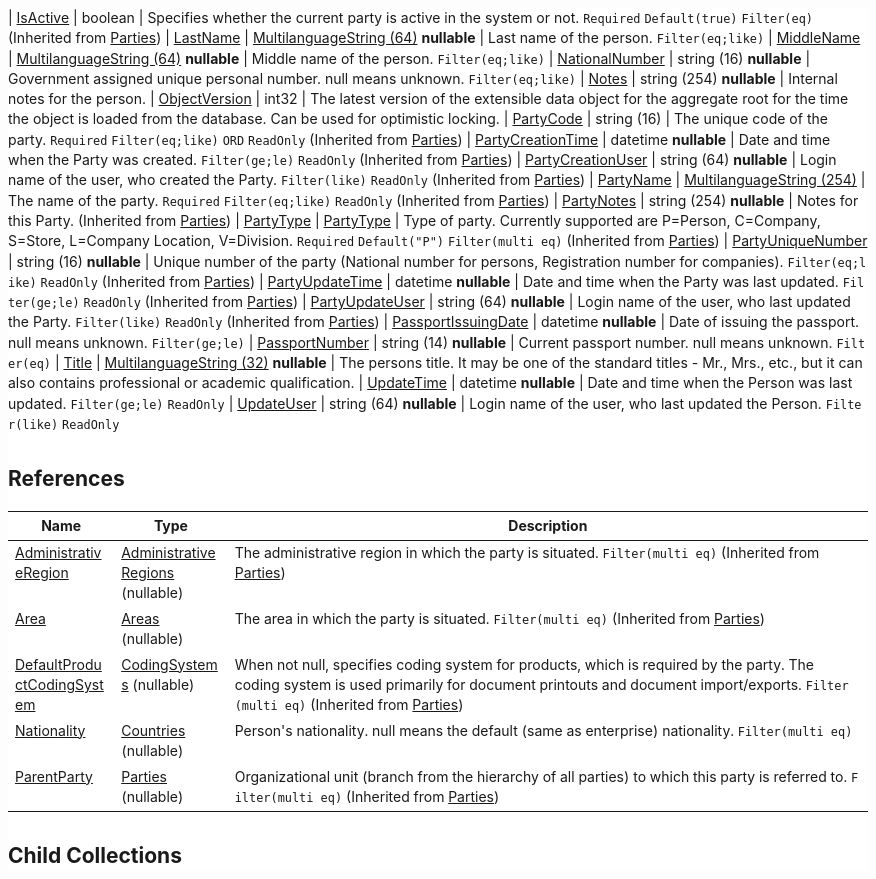 | [IsActive](General.Contacts.Persons.md#isactive) | boolean | Specifies whether the current party is active in the system or not. `Required` `Default(true)` `Filter(eq)` (Inherited from [Parties](General.Contacts.Parties.md)) 
| [LastName](General.Contacts.Persons.md#lastname) | [MultilanguageString (64)](../data-types.md#multilanguagestring) __nullable__ | Last name of the person. `Filter(eq;like)` 
| [MiddleName](General.Contacts.Persons.md#middlename) | [MultilanguageString (64)](../data-types.md#multilanguagestring) __nullable__ | Middle name of the person. `Filter(eq;like)` 
| [NationalNumber](General.Contacts.Persons.md#nationalnumber) | string (16) __nullable__ | Government assigned unique personal number. null means unknown. `Filter(eq;like)` 
| [Notes](General.Contacts.Persons.md#notes) | string (254) __nullable__ | Internal notes for the person. 
| [ObjectVersion](General.Contacts.Persons.md#objectversion) | int32 | The latest version of the extensible data object for the aggregate root for the time the object is loaded from the database. Can be used for optimistic locking. 
| [PartyCode](General.Contacts.Persons.md#partycode) | string (16) | The unique code of the party. `Required` `Filter(eq;like)` `ORD` `ReadOnly` (Inherited from [Parties](General.Contacts.Parties.md)) 
| [PartyCreationTime](General.Contacts.Persons.md#partycreationtime) | datetime __nullable__ | Date and time when the Party was created. `Filter(ge;le)` `ReadOnly` (Inherited from [Parties](General.Contacts.Parties.md)) 
| [PartyCreationUser](General.Contacts.Persons.md#partycreationuser) | string (64) __nullable__ | Login name of the user, who created the Party. `Filter(like)` `ReadOnly` (Inherited from [Parties](General.Contacts.Parties.md)) 
| [PartyName](General.Contacts.Persons.md#partyname) | [MultilanguageString (254)](../data-types.md#multilanguagestring) | The name of the party. `Required` `Filter(eq;like)` `ReadOnly` (Inherited from [Parties](General.Contacts.Parties.md)) 
| [PartyNotes](General.Contacts.Persons.md#partynotes) | string (254) __nullable__ | Notes for this Party. (Inherited from [Parties](General.Contacts.Parties.md)) 
| [PartyType](General.Contacts.Persons.md#partytype) | [PartyType](General.Contacts.Persons.md#partytype) | Type of party. Currently supported are P=Person, C=Company, S=Store, L=Company Location, V=Division. `Required` `Default("P")` `Filter(multi eq)` (Inherited from [Parties](General.Contacts.Parties.md)) 
| [PartyUniqueNumber](General.Contacts.Persons.md#partyuniquenumber) | string (16) __nullable__ | Unique number of the party (National number for persons, Registration number for companies). `Filter(eq;like)` `ReadOnly` (Inherited from [Parties](General.Contacts.Parties.md)) 
| [PartyUpdateTime](General.Contacts.Persons.md#partyupdatetime) | datetime __nullable__ | Date and time when the Party was last updated. `Filter(ge;le)` `ReadOnly` (Inherited from [Parties](General.Contacts.Parties.md)) 
| [PartyUpdateUser](General.Contacts.Persons.md#partyupdateuser) | string (64) __nullable__ | Login name of the user, who last updated the Party. `Filter(like)` `ReadOnly` (Inherited from [Parties](General.Contacts.Parties.md)) 
| [PassportIssuingDate](General.Contacts.Persons.md#passportissuingdate) | datetime __nullable__ | Date of issuing the passport. null means unknown. `Filter(ge;le)` 
| [PassportNumber](General.Contacts.Persons.md#passportnumber) | string (14) __nullable__ | Current passport number. null means unknown. `Filter(eq)` 
| [Title](General.Contacts.Persons.md#title) | [MultilanguageString (32)](../data-types.md#multilanguagestring) __nullable__ | The persons title. It may be one of the standard titles - Mr., Mrs., etc., but it can also contains professional or academic qualification. 
| [UpdateTime](General.Contacts.Persons.md#updatetime) | datetime __nullable__ | Date and time when the Person was last updated. `Filter(ge;le)` `ReadOnly` 
| [UpdateUser](General.Contacts.Persons.md#updateuser) | string (64) __nullable__ | Login name of the user, who last updated the Person. `Filter(like)` `ReadOnly` 

## References

| Name | Type | Description |
| ---- | ---- | --- |
| [AdministrativeRegion](General.Contacts.Persons.md#administrativeregion) | [AdministrativeRegions](General.Geography.AdministrativeRegions.md) (nullable) | The administrative region in which the party is situated. `Filter(multi eq)` (Inherited from [Parties](General.Contacts.Parties.md)) |
| [Area](General.Contacts.Persons.md#area) | [Areas](General.Geography.Areas.md) (nullable) | The area in which the party is situated. `Filter(multi eq)` (Inherited from [Parties](General.Contacts.Parties.md)) |
| [DefaultProductCodingSystem](General.Contacts.Persons.md#defaultproductcodingsystem) | [CodingSystems](General.Products.CodingSystems.md) (nullable) | When not null, specifies coding system for products, which is required by the party. The coding system is used primarily for document printouts and document import/exports. `Filter(multi eq)` (Inherited from [Parties](General.Contacts.Parties.md)) |
| [Nationality](General.Contacts.Persons.md#nationality) | [Countries](General.Geography.Countries.md) (nullable) | Person's nationality. null means the default (same as enterprise) nationality. `Filter(multi eq)` |
| [ParentParty](General.Contacts.Persons.md#parentparty) | [Parties](General.Contacts.Parties.md) (nullable) | Organizational unit (branch from the hierarchy of all parties) to which this party is referred to. `Filter(multi eq)` (Inherited from [Parties](General.Contacts.Parties.md)) |

## Child Collections

